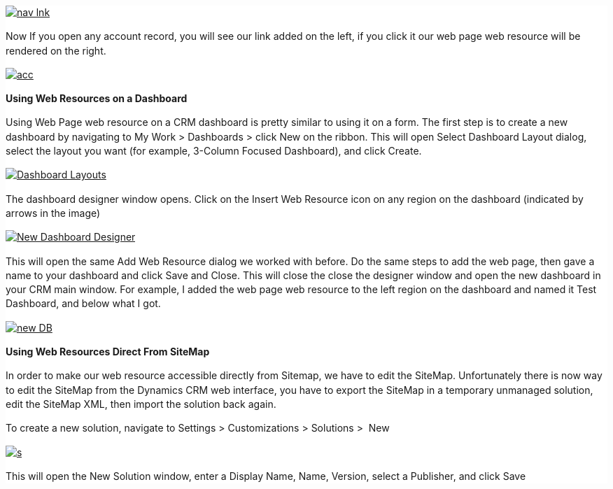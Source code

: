 [<img src="http://lh6.ggpht.com/-rQeJkyaDN2A/T1yH-YbgqeI/AAAAAAAAAO4/Z0MLlTdMfq4/nav-lnk_thumb1.jpg?imgmax=800" title="nav lnk" width="408" height="299" alt="nav lnk" />](http://lh4.ggpht.com/-hbtyOgJyqDI/T1yH9-q8fSI/AAAAAAAAAOw/RHlFUqsSLVk/s1600-h/nav-lnk3.jpg)

Now If you open any account record, you will see our link added on the
left, if you click it our web page web resource will be rendered on the
right.

[<img src="http://lh6.ggpht.com/-ZaWZ-59MWnE/T1yH_NNNkyI/AAAAAAAAAPE/NJXk2gSFWI4/acc_thumb1.jpg?imgmax=800" title="acc" width="510" height="419" alt="acc" />](http://lh3.ggpht.com/-uN8DSMHop7g/T1yH-vNU6TI/AAAAAAAAAPA/eIl33-8VXQM/s1600-h/acc3.jpg)

**Using Web Resources on a Dashboard**

Using Web Page web resource on a CRM dashboard is pretty similar to
using it on a form. The first step is to create a new dashboard by
navigating to <span class="underline">My Work</span> &gt; <span
class="underline">Dashboards</span> &gt; click <span
class="underline">New</span> on the ribbon. This will open <span
class="underline">Select Dashboard Layout</span> dialog, select the
layout you want (for example, 3-Column Focused Dashboard), and click
<span class="underline">Create</span>.

[<img src="http://lh3.ggpht.com/-CNFCEg%0Ac_77I/T1yH_5u75EI/AAAAAAAAAPU/w8-MfqnuGRQ/Dashboard-Layouts_thumb1.jpg?imgmax=800" title="Dashboard Layouts" width="412" height="302" alt="Dashboard Layouts" />](http://lh6.ggpht.com/-ShIxp8fxLqw/T1yH_RnoQCI/AAAAAAAAAPQ/0iWT-pbWY1s/s1600-h/Dashboard-Layouts3.jpg)

The dashboard designer window opens. Click on the Insert Web Resource
icon on any region on the dashboard (indicated by arrows in the image)

[<img src="http://lh6.ggpht.com/-ozqkUAawsMg/T1yIAn-T70I/AAAAAAAAAPk/3g_uej7d4fQ/New-Dashboard-Designer_thumb1.jpg?imgmax=800" title="New Dashboard Designer" width="384" height="344" alt="New Dashboard Designer" />](http://lh6.ggpht.com/-ZAzIQsN09dw/T1yIAVeM6UI/AAAAAAAAAPg/Y078EJRYNe4/s1600-h/New-Dashboard-Designer3.jpg)

This will open the same <span class="underline">Add Web Resource</span>
dialog we worked with before. Do the same steps to add the web page,
then gave a name to your dashboard and click <span
class="underline">Save and Close</span>. This will close the close the
designer window and open the new dashboard in your CRM main window. For
example, I added the web page web resource to the left region on the
dashboard and named it Test Dashboard, and below what I got.

[<img src="http://lh6.ggpht.com/-ybg96IJYFaM/T1yIBahYHkI/AAAAAAAAAP0/IRZ5H9Pl_LM/new-DB_thumb2.jpg?imgmax=800" title="new DB" width="413" height="345" alt="new DB" />](http://lh5.ggpht.com/-cucfXDnOFsI/T1yIAx5NqQI/AAAAAAAAAPw/5fW6FG4obOw/s1600-h/new-DB4.jpg)

**Using Web Resources Direct From SiteMap**

In order to make our web resource accessible directly from Sitemap, we
have to edit the SiteMap. Unfortunately there is now way to edit the
SiteMap from the Dynamics CRM web interface, you have to export the
SiteMap in a temporary unmanaged solution, edit the SiteMap XML, then
import the solution back again.

To create a new solution, navigate to Settings &gt; Customizations &gt;
Solutions &gt;  New

[<img src="http://lh4.ggpht.com/-hHwxFxNuNgM/T1yIB3NkpnI/AAAAAAAAAQE/ex6EvTvJJNg/s_thumb.jpg?imgmax=800" title="s" width="242" height="190" alt="s" />](http://lh5.ggpht.com/-zbZC5s9xFgw/T1yIBbgb7lI/AAAAAAAAAP8/tsxOSJWo9A4/s1600-h/s2.jpg)

This will open the New Solution window, enter a <span
class="underline">Display Name</span>, <span
class="underline">Name</span>, <span class="underline">Version</span>,
select a <span class="underline">Publisher</span>, and click <span
class="underline">Save</span>
